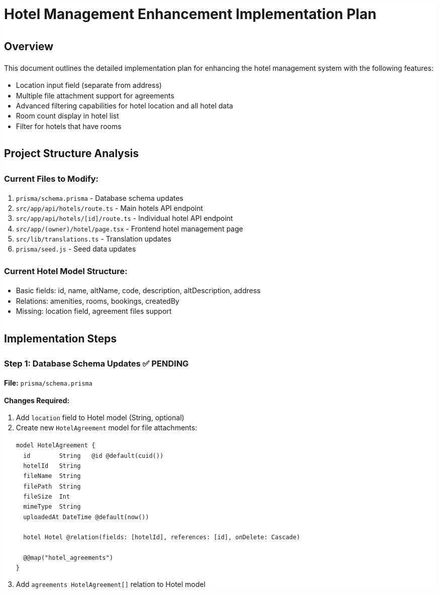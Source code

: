 # Hotel Management Enhancement Implementation Plan

## Overview
This document outlines the detailed implementation plan for enhancing the hotel management system with the following features:
- Location input field (separate from address)
- Multiple file attachment support for agreements
- Advanced filtering capabilities for hotel location and all hotel data
- Room count display in hotel list
- Filter for hotels that have rooms

## Project Structure Analysis

### Current Files to Modify:
1. `prisma/schema.prisma` - Database schema updates
2. `src/app/api/hotels/route.ts` - Main hotels API endpoint
3. `src/app/api/hotels/[id]/route.ts` - Individual hotel API endpoint
4. `src/app/(owner)/hotel/page.tsx` - Frontend hotel management page
5. `src/lib/translations.ts` - Translation updates
6. `prisma/seed.js` - Seed data updates

### Current Hotel Model Structure:
- Basic fields: id, name, altName, code, description, altDescription, address
- Relations: amenities, rooms, bookings, createdBy
- Missing: location field, agreement files support

## Implementation Steps

### Step 1: Database Schema Updates ✅ PENDING
**File:** `prisma/schema.prisma`

**Changes Required:**
1. Add `location` field to Hotel model (String, optional)
2. Create new `HotelAgreement` model for file attachments:
   ```prisma
   model HotelAgreement {
     id        String   @id @default(cuid())
     hotelId   String
     fileName  String
     filePath  String
     fileSize  Int
     mimeType  String
     uploadedAt DateTime @default(now())
     
     hotel Hotel @relation(fields: [hotelId], references: [id], onDelete: Cascade)
     
     @@map("hotel_agreements")
   }
   ```
3. Add `agreements HotelAgreement[]` relation to Hotel model
